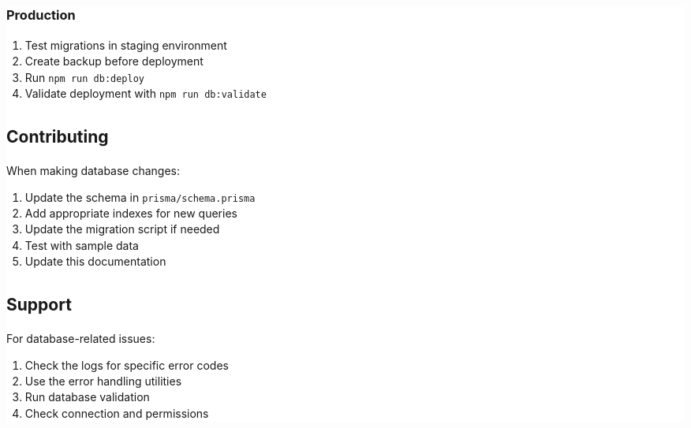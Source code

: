 ### Production
1. Test migrations in staging environment
2. Create backup before deployment
3. Run `npm run db:deploy`
4. Validate deployment with `npm run db:validate`

## Contributing

When making database changes:

1. Update the schema in `prisma/schema.prisma`
2. Add appropriate indexes for new queries
3. Update the migration script if needed
4. Test with sample data
5. Update this documentation

## Support

For database-related issues:

1. Check the logs for specific error codes
2. Use the error handling utilities
3. Run database validation
4. Check connection and permissions